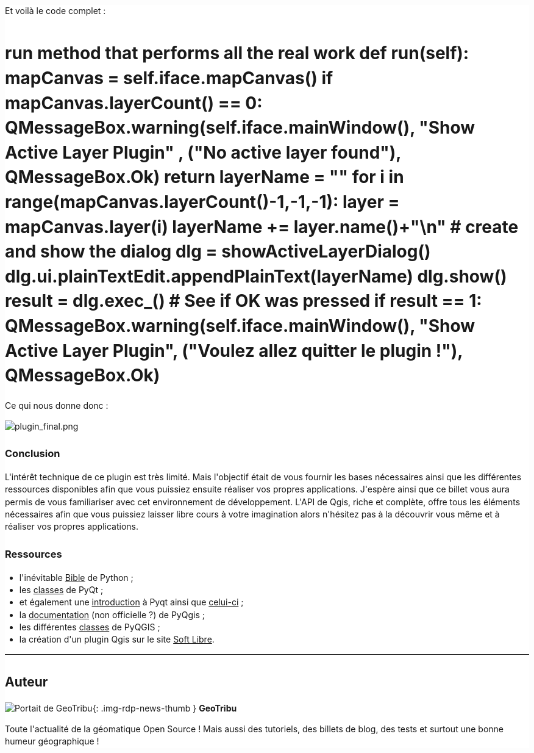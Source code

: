 Et voilà le code complet :

# run method that performs all the real work def run(self): mapCanvas = self.iface.mapCanvas() if mapCanvas.layerCount() == 0: QMessageBox.warning(self.iface.mainWindow(), "Show Active Layer Plugin" , ("No active layer found"), QMessageBox.Ok) return layerName = "" for i in range(mapCanvas.layerCount()-1,-1,-1): layer = mapCanvas.layer(i) layerName += layer.name()+"\n" # create and show the dialog dlg = showActiveLayerDialog() dlg.ui.plainTextEdit.appendPlainText(layerName) dlg.show() result = dlg.exec\_() # See if OK was pressed if result == 1: QMessageBox.warning(self.iface.mainWindow(), "Show Active Layer Plugin", ("Voulez allez quitter le plugin !"), QMessageBox.Ok)

Ce qui nous donne donc :

![plugin_final.png](https://cdn.geotribu.fr/img/articles-blog-rdp/logiciels/qgis/plugin_final.png)

### Conclusion

L'intérêt technique de ce plugin est très limité. Mais l'objectif était de vous fournir les bases nécessaires ainsi que les différentes ressources disponibles afin que vous puissiez ensuite réaliser vos propres applications. J'espère ainsi que ce billet vous aura permis de vous familiariser avec cet environnement de développement. L'API de Qgis, riche et complète, offre tous les éléments nécessaires afin que vous puissiez laisser libre cours à votre imagination alors n'hésitez pas à la découvrir vous même et à réaliser vos propres applications.

### Ressources

* l'inévitable [Bible](http://docs.python.org/index.html) de Python ;
* les [classes](http://www.riverbankcomputing.co.uk/static/Docs/PyQt4/html/classes.html) de PyQt ;
* et également une [introduction](http://www.riverbankcomputing.co.uk/static/Docs/PyQt4/pyqt4ref.html) à Pyqt ainsi que [celui-ci](http://zetcode.com/tutorials/pyqt4/) ;
* la [documentation](http://mapserver.sk/~wonder/qgis/html/index.html) (non officielle ?) de PyQgis ;
* les différentes [classes](http://doc.qgis.org/stable/classes.html) de PyQGIS ;
* la création d'un plugin Qgis sur le site [Soft Libre](http://softlibre.gloobe.org/qgis/workshop/plugin).



----

## Auteur

![Portait de GeoTribu](https://cdn.geotribu.fr/images/internal/charte/geotribu\_logo\_64x64.png){: .img-rdp-news-thumb }
**GeoTribu**

Toute l'actualité de la géomatique Open Source ! Mais aussi des tutoriels, des billets de blog, des tests et surtout une bonne humeur géographique !

